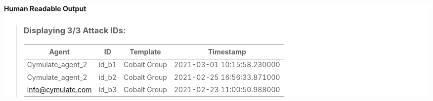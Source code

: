 #### Human Readable Output

>### Displaying 3/3 Attack IDs:
>
>|Agent|ID|Template|Timestamp|
>|---|---|---|---|
>| Cymulate_agent_2 | id_b1 | Cobalt Group | 2021-03-01 10:15:58.230000 |
>| Cymulate_agent_2 | id_b2 | Cobalt Group | 2021-02-25 16:56:33.871000 |
>| info@cymulate.com | id_b3 | Cobalt Group | 2021-02-23 11:00:50.988000 |